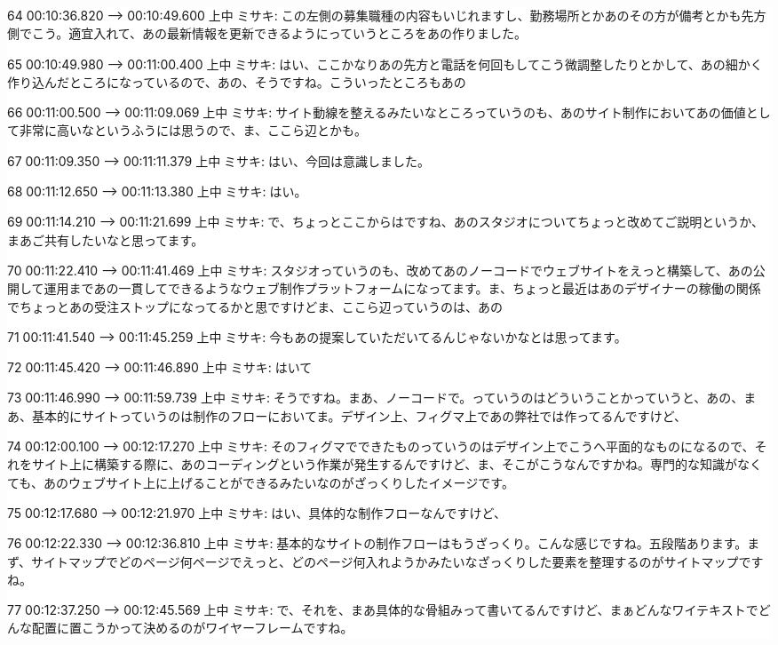 64
00:10:36.820 --> 00:10:49.600
上中 ミサキ: この左側の募集職種の内容もいじれますし、勤務場所とかあのその方が備考とかも先方側でこう。適宜入れて、あの最新情報を更新できるようにっていうところをあの作りました。

65
00:10:49.980 --> 00:11:00.400
上中 ミサキ: はい、ここかなりあの先方と電話を何回もしてこう微調整したりとかして、あの細かく作り込んだところになっているので、あの、そうですね。こういったところもあの

66
00:11:00.500 --> 00:11:09.069
上中 ミサキ: サイト動線を整えるみたいなところっていうのも、あのサイト制作においてあの価値として非常に高いなというふうには思うので、ま、ここら辺とかも。

67
00:11:09.350 --> 00:11:11.379
上中 ミサキ: はい、今回は意識しました。

68
00:11:12.650 --> 00:11:13.380
上中 ミサキ: はい。

69
00:11:14.210 --> 00:11:21.699
上中 ミサキ: で、ちょっとここからはですね、あのスタジオについてちょっと改めてご説明というか、まあご共有したいなと思ってます。

70
00:11:22.410 --> 00:11:41.469
上中 ミサキ: スタジオっていうのも、改めてあのノーコードでウェブサイトをえっと構築して、あの公開して運用まであの一貫してできるようなウェブ制作プラットフォームになってます。ま、ちょっと最近はあのデザイナーの稼働の関係でちょっとあの受注ストップになってるかと思ですけどま、ここら辺っていうのは、あの

71
00:11:41.540 --> 00:11:45.259
上中 ミサキ: 今もあの提案していただいてるんじゃないかなとは思ってます。

72
00:11:45.420 --> 00:11:46.890
上中 ミサキ: はいて

73
00:11:46.990 --> 00:11:59.739
上中 ミサキ: そうですね。まあ、ノーコードで。っていうのはどういうことかっていうと、あの、まあ、基本的にサイトっていうのは制作のフローにおいてま。デザイン上、フィグマ上であの弊社では作ってるんですけど、

74
00:12:00.100 --> 00:12:17.270
上中 ミサキ: そのフィグマでできたものっていうのはデザイン上でこうへ平面的なものになるので、それをサイト上に構築する際に、あのコーディングという作業が発生するんですけど、ま、そこがこうなんですかね。専門的な知識がなくても、あのウェブサイト上に上げることができるみたいなのがざっくりしたイメージです。

75
00:12:17.680 --> 00:12:21.970
上中 ミサキ: はい、具体的な制作フローなんですけど、

76
00:12:22.330 --> 00:12:36.810
上中 ミサキ: 基本的なサイトの制作フローはもうざっくり。こんな感じですね。五段階あります。まず、サイトマップでどのページ何ページでえっと、どのページ何入れようかみたいなざっくりした要素を整理するのがサイトマップですね。

77
00:12:37.250 --> 00:12:45.569
上中 ミサキ: で、それを、まあ具体的な骨組みって書いてるんですけど、まぁどんなワイテキストでどんな配置に置こうかって決めるのがワイヤーフレームですね。
